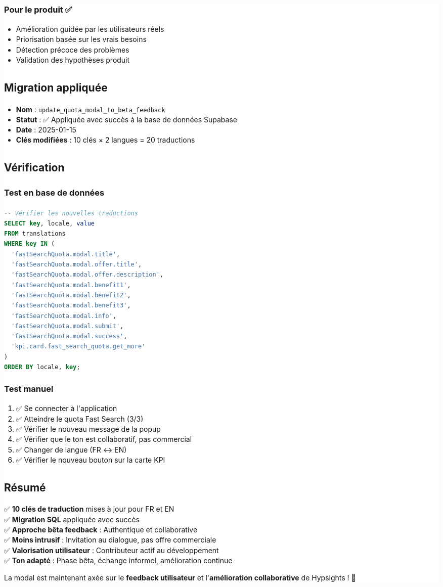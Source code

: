 ### Pour le produit ✅
- Amélioration guidée par les utilisateurs réels
- Priorisation basée sur les vrais besoins
- Détection précoce des problèmes
- Validation des hypothèses produit

## Migration appliquée

- **Nom** : `update_quota_modal_to_beta_feedback`
- **Statut** : ✅ Appliquée avec succès à la base de données Supabase
- **Date** : 2025-01-15
- **Clés modifiées** : 10 clés × 2 langues = 20 traductions

## Vérification

### Test en base de données
```sql
-- Vérifier les nouvelles traductions
SELECT key, locale, value 
FROM translations 
WHERE key IN (
  'fastSearchQuota.modal.title',
  'fastSearchQuota.modal.offer.title',
  'fastSearchQuota.modal.offer.description',
  'fastSearchQuota.modal.benefit1',
  'fastSearchQuota.modal.benefit2',
  'fastSearchQuota.modal.benefit3',
  'fastSearchQuota.modal.info',
  'fastSearchQuota.modal.submit',
  'fastSearchQuota.modal.success',
  'kpi.card.fast_search_quota.get_more'
)
ORDER BY locale, key;
```

### Test manuel
1. ✅ Se connecter à l'application
2. ✅ Atteindre le quota Fast Search (3/3)
3. ✅ Vérifier le nouveau message de la popup
4. ✅ Vérifier que le ton est collaboratif, pas commercial
5. ✅ Changer de langue (FR ↔ EN)
6. ✅ Vérifier le nouveau bouton sur la carte KPI

## Résumé

✅ **10 clés de traduction** mises à jour pour FR et EN  
✅ **Migration SQL** appliquée avec succès  
✅ **Approche bêta feedback** : Authentique et collaborative  
✅ **Moins intrusif** : Invitation au dialogue, pas offre commerciale  
✅ **Valorisation utilisateur** : Contributeur actif au développement  
✅ **Ton adapté** : Phase bêta, échange informel, amélioration continue  

La modal est maintenant axée sur le **feedback utilisateur** et l'**amélioration collaborative** de Hypsights ! 🎉
